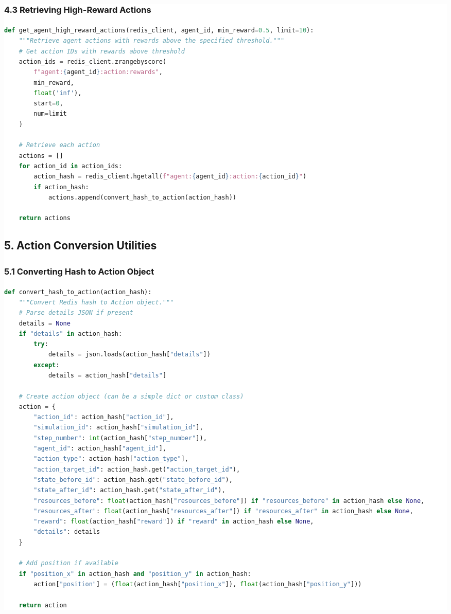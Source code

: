 ### **4.3 Retrieving High-Reward Actions**

```python
def get_agent_high_reward_actions(redis_client, agent_id, min_reward=0.5, limit=10):
    """Retrieve agent actions with rewards above the specified threshold."""
    # Get action IDs with rewards above threshold
    action_ids = redis_client.zrangebyscore(
        f"agent:{agent_id}:action:rewards",
        min_reward,
        float('inf'),
        start=0,
        num=limit
    )
    
    # Retrieve each action
    actions = []
    for action_id in action_ids:
        action_hash = redis_client.hgetall(f"agent:{agent_id}:action:{action_id}")
        if action_hash:
            actions.append(convert_hash_to_action(action_hash))
    
    return actions
```

## **5. Action Conversion Utilities**

### **5.1 Converting Hash to Action Object**

```python
def convert_hash_to_action(action_hash):
    """Convert Redis hash to Action object."""
    # Parse details JSON if present
    details = None
    if "details" in action_hash:
        try:
            details = json.loads(action_hash["details"])
        except:
            details = action_hash["details"]
    
    # Create action object (can be a simple dict or custom class)
    action = {
        "action_id": action_hash["action_id"],
        "simulation_id": action_hash["simulation_id"],
        "step_number": int(action_hash["step_number"]),
        "agent_id": action_hash["agent_id"],
        "action_type": action_hash["action_type"],
        "action_target_id": action_hash.get("action_target_id"),
        "state_before_id": action_hash.get("state_before_id"),
        "state_after_id": action_hash.get("state_after_id"),
        "resources_before": float(action_hash["resources_before"]) if "resources_before" in action_hash else None,
        "resources_after": float(action_hash["resources_after"]) if "resources_after" in action_hash else None,
        "reward": float(action_hash["reward"]) if "reward" in action_hash else None,
        "details": details
    }
    
    # Add position if available
    if "position_x" in action_hash and "position_y" in action_hash:
        action["position"] = (float(action_hash["position_x"]), float(action_hash["position_y"]))
    
    return action
```
